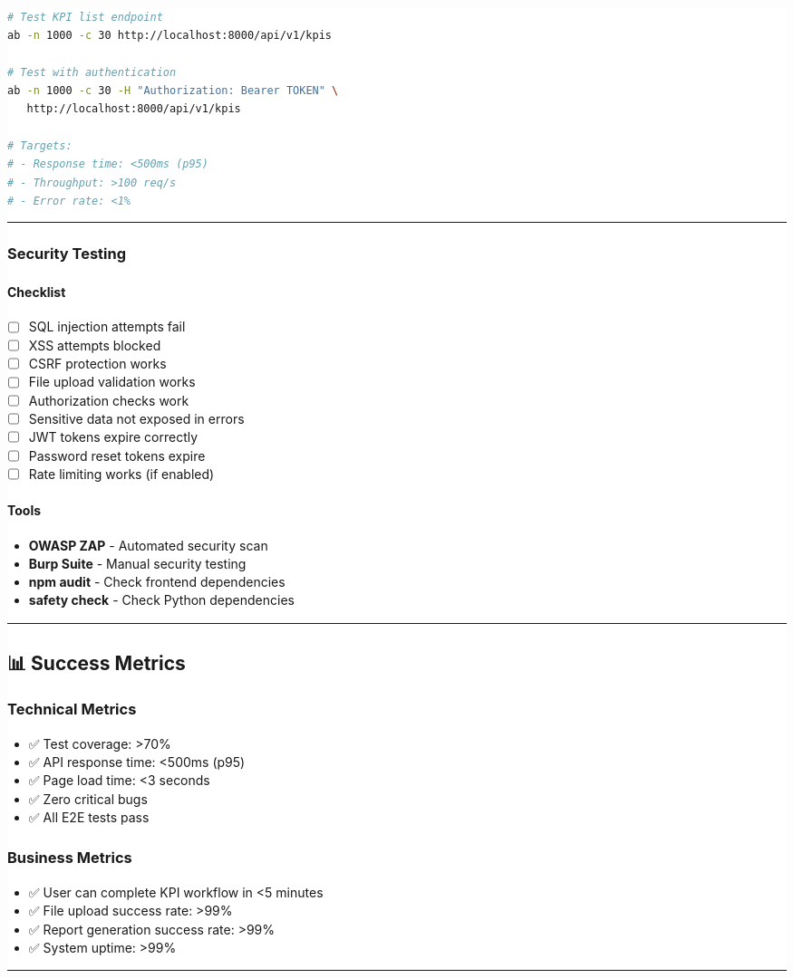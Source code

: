 ```bash
# Test KPI list endpoint
ab -n 1000 -c 30 http://localhost:8000/api/v1/kpis

# Test with authentication
ab -n 1000 -c 30 -H "Authorization: Bearer TOKEN" \
   http://localhost:8000/api/v1/kpis

# Targets:
# - Response time: <500ms (p95)
# - Throughput: >100 req/s
# - Error rate: <1%
```

---

### Security Testing

#### Checklist
- [ ] SQL injection attempts fail
- [ ] XSS attempts blocked
- [ ] CSRF protection works
- [ ] File upload validation works
- [ ] Authorization checks work
- [ ] Sensitive data not exposed in errors
- [ ] JWT tokens expire correctly
- [ ] Password reset tokens expire
- [ ] Rate limiting works (if enabled)

#### Tools
- **OWASP ZAP** - Automated security scan
- **Burp Suite** - Manual security testing
- **npm audit** - Check frontend dependencies
- **safety check** - Check Python dependencies

---

## 📊 Success Metrics

### Technical Metrics
- ✅ Test coverage: >70%
- ✅ API response time: <500ms (p95)
- ✅ Page load time: <3 seconds
- ✅ Zero critical bugs
- ✅ All E2E tests pass

### Business Metrics
- ✅ User can complete KPI workflow in <5 minutes
- ✅ File upload success rate: >99%
- ✅ Report generation success rate: >99%
- ✅ System uptime: >99%

---